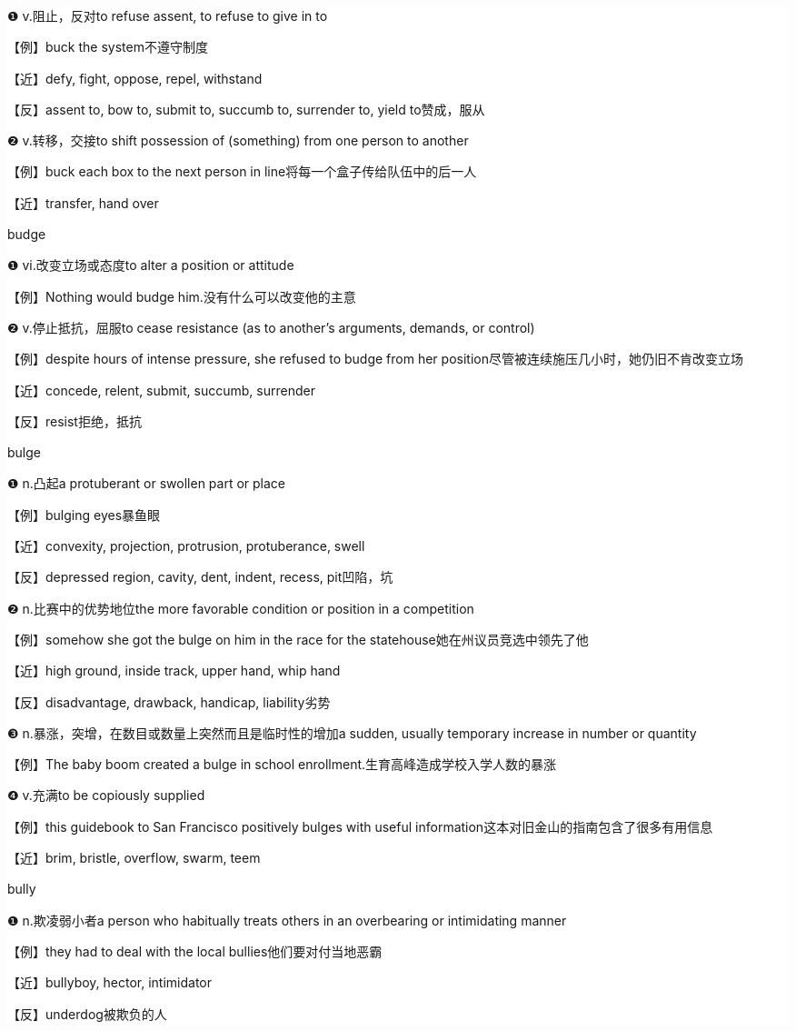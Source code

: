 ❶ v.阻止，反对to refuse assent, to refuse to give in to

【例】buck the system不遵守制度

【近】defy, fight, oppose, repel, withstand

【反】assent to, bow to, submit to, succumb to, surrender to, yield to赞成，服从

❷ v.转移，交接to shift possession of (something) from one person to another

【例】buck each box to the next person in line将每一个盒子传给队伍中的后一人

【近】transfer, hand over

budge

❶ vi.改变立场或态度to alter a position or attitude

【例】Nothing would budge him.没有什么可以改变他的主意

❷ v.停止抵抗，屈服to cease resistance (as to another’s arguments, demands, or control)

【例】despite hours of intense pressure, she refused to budge from her position尽管被连续施压几小时，她仍旧不肯改变立场

【近】concede, relent, submit, succumb, surrender

【反】resist拒绝，抵抗

bulge

❶ n.凸起a protuberant or swollen part or place

【例】bulging eyes暴鱼眼

【近】convexity, projection, protrusion, protuberance, swell

【反】depressed region, cavity, dent, indent, recess, pit凹陷，坑

❷ n.比赛中的优势地位the more favorable condition or position in a competition

【例】somehow she got the bulge on him in the race for the statehouse她在州议员竞选中领先了他

【近】high ground, inside track, upper hand, whip hand

【反】disadvantage, drawback, handicap, liability劣势

❸ n.暴涨，突增，在数目或数量上突然而且是临时性的增加a sudden, usually temporary increase in number or quantity

【例】The baby boom created a bulge in school enrollment.生育高峰造成学校入学人数的暴涨

❹ v.充满to be copiously supplied

【例】this guidebook to San Francisco positively bulges with useful information这本对旧金山的指南包含了很多有用信息

【近】brim, bristle, overflow, swarm, teem

bully

❶ n.欺凌弱小者a person who habitually treats others in an overbearing or intimidating manner

【例】they had to deal with the local bullies他们要对付当地恶霸

【近】bullyboy, hector, intimidator

【反】underdog被欺负的人
